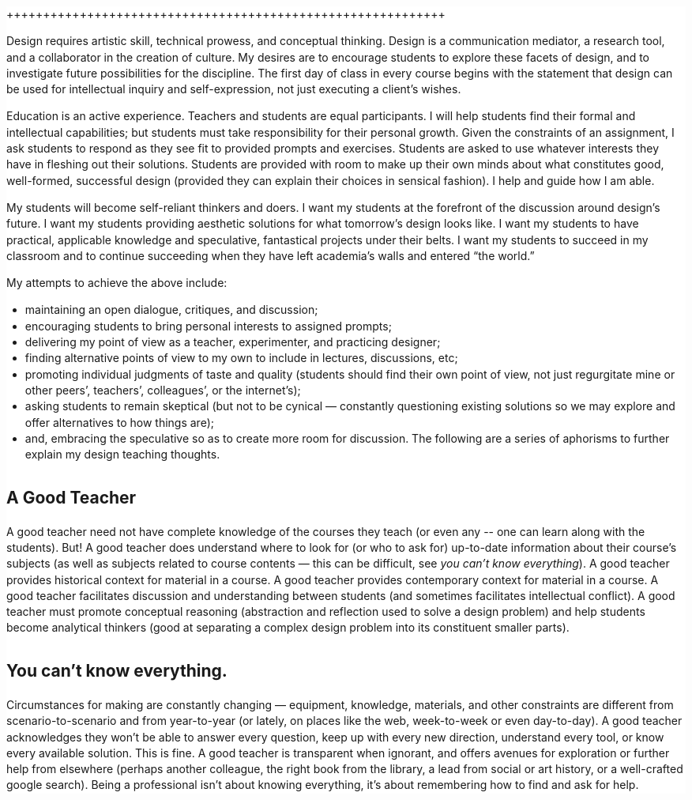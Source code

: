 ++++++++++++++++++++++++++++++++++++++++++++++++++++++++++++

Design requires artistic skill, technical prowess, and conceptual thinking. Design is a communication mediator, a research tool, and a collaborator in the creation of culture. My desires are to encourage students to explore these facets of design, and to investigate future possibilities for the discipline. The first day of class in every course begins with the statement that design can be used for intellectual inquiry and self-expression, not just executing a client’s wishes.

Education is an active experience. Teachers and students are equal participants. I will help students find their formal and intellectual capabilities; but students must take responsibility for their personal growth. Given the constraints of an assignment, I ask students to respond as they see fit to provided prompts and exercises. Students are asked to use whatever interests they have in fleshing out their solutions. Students are provided with room to make up their own minds about what constitutes good, well-formed, successful design (provided they can explain their choices in sensical fashion). I help and guide how I am able.

My students will become self-reliant thinkers and doers. I want my students at the forefront of the discussion around design’s future. I want my students providing aesthetic solutions for what tomorrow’s design looks like. I want my students to have practical, applicable knowledge and speculative, fantastical projects under their belts. I want my students to succeed in my classroom and to continue succeeding when they have left academia’s walls and entered “the world.”

My attempts to achieve the above include:
- maintaining an open dialogue, critiques, and discussion;
- encouraging students to bring personal interests to assigned prompts;
- delivering my point of view as a teacher, experimenter, and practicing designer;
- finding alternative points of view to my own to include in lectures, discussions, etc;
- promoting individual judgments of taste and quality (students should find their own point of view, not just regurgitate mine or other peers’, teachers’, colleagues’, or the internet’s);
- asking students to remain skeptical (but not to be cynical — constantly questioning existing solutions so we may explore and offer alternatives to how things are);
- and, embracing the speculative so as to create more room for discussion.
The following are a series of aphorisms to further explain my design teaching thoughts.

## A Good Teacher
A good teacher need not have complete knowledge of the courses they teach (or even any -- one can learn along with the students). But! A good teacher does understand where to look for (or who to ask for) up-to-date information about their course’s subjects (as well as subjects related to course contents — this can be difficult, see _you can’t know everything_). A good teacher provides historical context for material in a course. A good teacher provides contemporary context for material in a course. A good teacher facilitates discussion and understanding between students (and sometimes facilitates intellectual conflict). A good teacher must promote conceptual reasoning (abstraction and reflection used to solve a design problem) and help students become analytical thinkers (good at separating a complex design problem into its constituent smaller parts).

## You can’t know everything.
Circumstances for making are constantly changing — equipment, knowledge, materials, and other constraints are different from scenario-to-scenario and from year-to-year (or lately, on places like the web, week-to-week or even day-to-day). A good teacher acknowledges they won’t be able to answer every question, keep up with every new direction, understand every tool, or know every available solution. This is fine. A good teacher is transparent when ignorant, and offers avenues for exploration or further help from elsewhere (perhaps another colleague, the right book from the library, a lead from social or art history, or a well-crafted google search). Being a professional isn’t about knowing everything, it’s about remembering how to find and ask for help.
